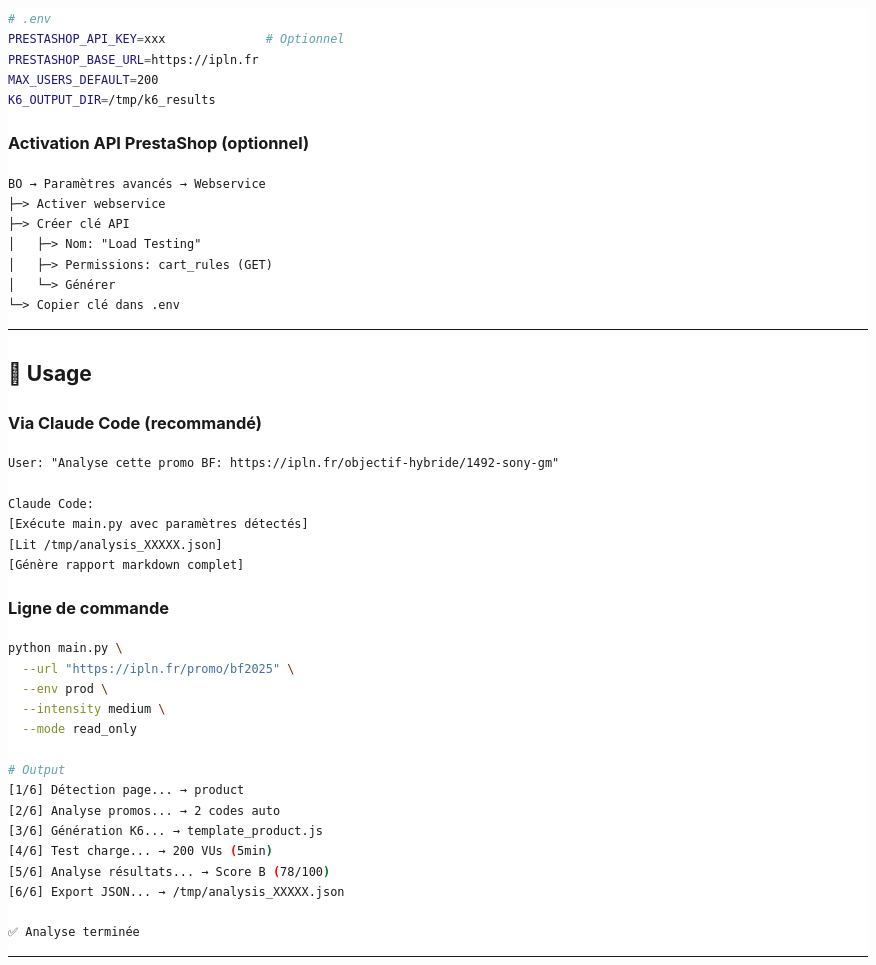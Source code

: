 ```bash
# .env
PRESTASHOP_API_KEY=xxx              # Optionnel
PRESTASHOP_BASE_URL=https://ipln.fr
MAX_USERS_DEFAULT=200
K6_OUTPUT_DIR=/tmp/k6_results
```

### Activation API PrestaShop (optionnel)

```
BO → Paramètres avancés → Webservice
├─> Activer webservice
├─> Créer clé API
│   ├─> Nom: "Load Testing"
│   ├─> Permissions: cart_rules (GET)
│   └─> Générer
└─> Copier clé dans .env
```

---

## 📝 Usage

### Via Claude Code (recommandé)

```
User: "Analyse cette promo BF: https://ipln.fr/objectif-hybride/1492-sony-gm"

Claude Code:
[Exécute main.py avec paramètres détectés]
[Lit /tmp/analysis_XXXXX.json]
[Génère rapport markdown complet]
```

### Ligne de commande

```bash
python main.py \
  --url "https://ipln.fr/promo/bf2025" \
  --env prod \
  --intensity medium \
  --mode read_only

# Output
[1/6] Détection page... → product
[2/6] Analyse promos... → 2 codes auto
[3/6] Génération K6... → template_product.js
[4/6] Test charge... → 200 VUs (5min)
[5/6] Analyse résultats... → Score B (78/100)
[6/6] Export JSON... → /tmp/analysis_XXXXX.json

✅ Analyse terminée
```

---